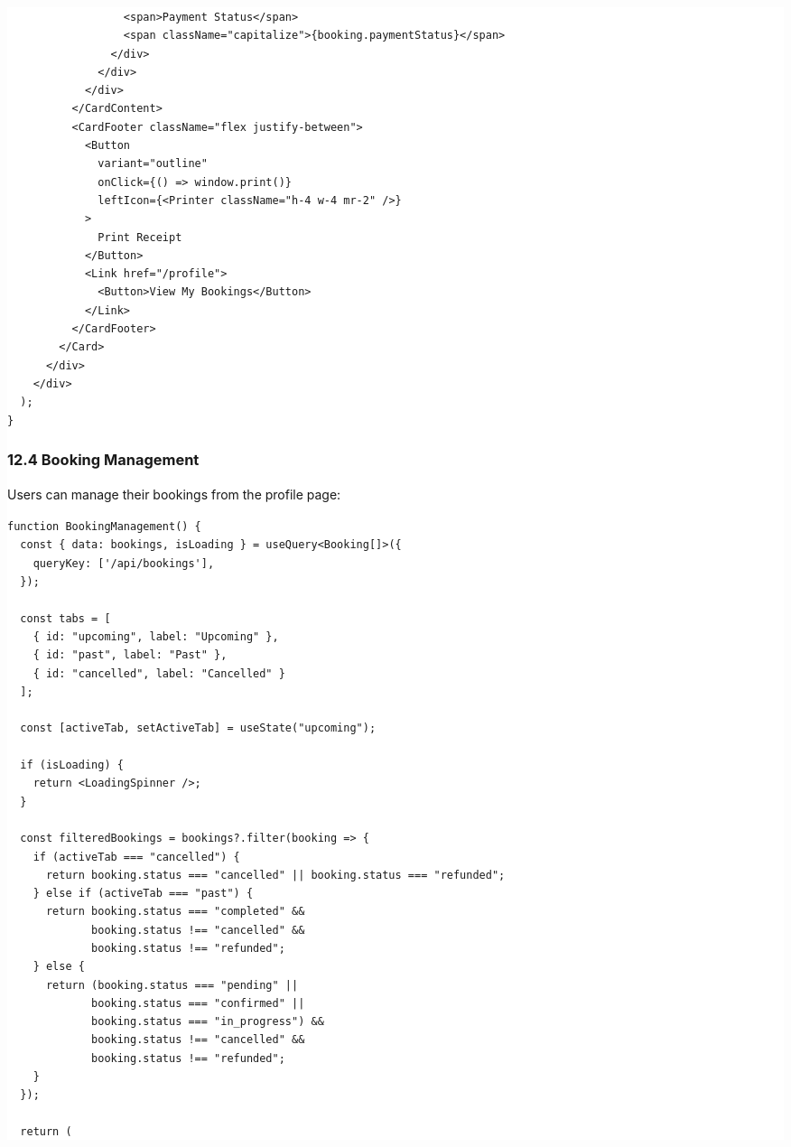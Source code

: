 ```tsx
                  <span>Payment Status</span>
                  <span className="capitalize">{booking.paymentStatus}</span>
                </div>
              </div>
            </div>
          </CardContent>
          <CardFooter className="flex justify-between">
            <Button 
              variant="outline" 
              onClick={() => window.print()}
              leftIcon={<Printer className="h-4 w-4 mr-2" />}
            >
              Print Receipt
            </Button>
            <Link href="/profile">
              <Button>View My Bookings</Button>
            </Link>
          </CardFooter>
        </Card>
      </div>
    </div>
  );
}
```

### 12.4 Booking Management
Users can manage their bookings from the profile page:

```tsx
function BookingManagement() {
  const { data: bookings, isLoading } = useQuery<Booking[]>({
    queryKey: ['/api/bookings'],
  });

  const tabs = [
    { id: "upcoming", label: "Upcoming" },
    { id: "past", label: "Past" },
    { id: "cancelled", label: "Cancelled" }
  ];

  const [activeTab, setActiveTab] = useState("upcoming");

  if (isLoading) {
    return <LoadingSpinner />;
  }

  const filteredBookings = bookings?.filter(booking => {
    if (activeTab === "cancelled") {
      return booking.status === "cancelled" || booking.status === "refunded";
    } else if (activeTab === "past") {
      return booking.status === "completed" && 
             booking.status !== "cancelled" && 
             booking.status !== "refunded";
    } else {
      return (booking.status === "pending" || 
             booking.status === "confirmed" || 
             booking.status === "in_progress") && 
             booking.status !== "cancelled" && 
             booking.status !== "refunded";
    }
  });

  return (
```